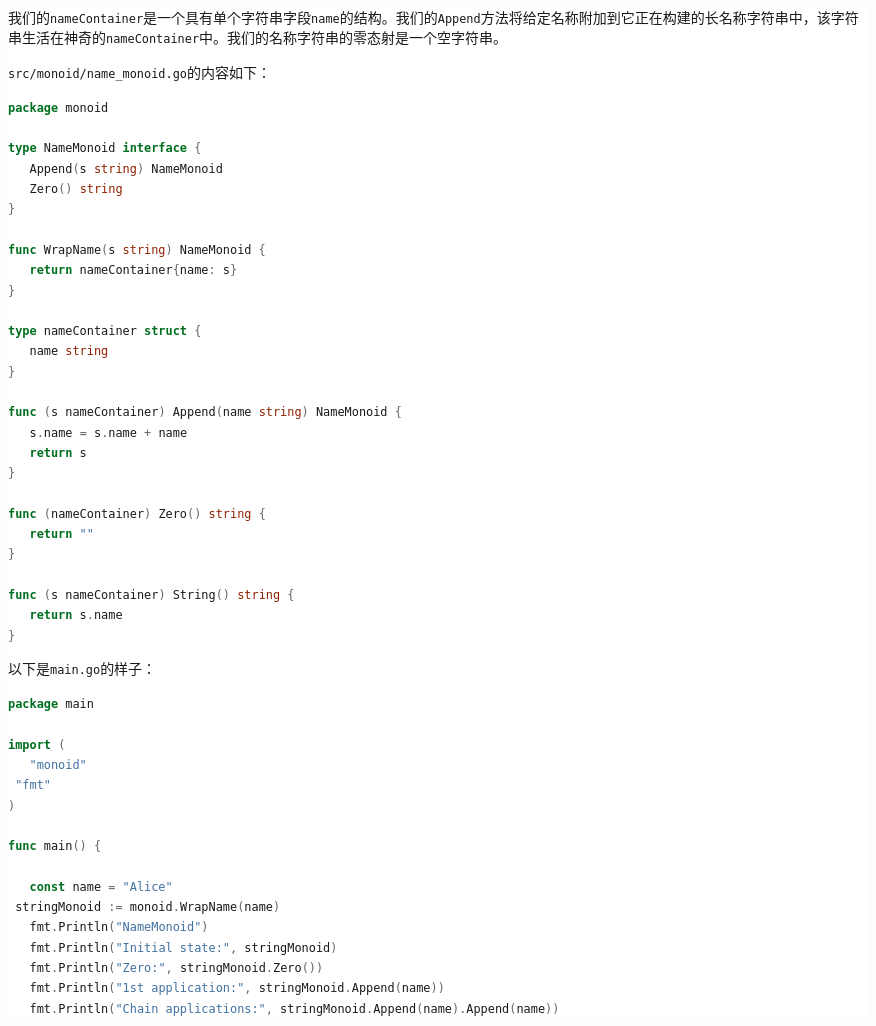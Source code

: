 我们的`nameContainer`是一个具有单个字符串字段`name`的结构。我们的`Append`方法将给定名称附加到它正在构建的长名称字符串中，该字符串生活在神奇的`nameContainer`中。我们的名称字符串的零态射是一个空字符串。

`src/monoid/name_monoid.go`的内容如下：

```go
package monoid

type NameMonoid interface {
   Append(s string) NameMonoid
   Zero() string
}

func WrapName(s string) NameMonoid {
   return nameContainer{name: s}
}

type nameContainer struct {
   name string
}

func (s nameContainer) Append(name string) NameMonoid {
   s.name = s.name + name
   return s
}

func (nameContainer) Zero() string {
   return ""
}

func (s nameContainer) String() string {
   return s.name
}
```

以下是`main.go`的样子：

```go
package main

import (
   "monoid"
 "fmt"
)

func main() {

   const name = "Alice"
 stringMonoid := monoid.WrapName(name)
   fmt.Println("NameMonoid")
   fmt.Println("Initial state:", stringMonoid)
   fmt.Println("Zero:", stringMonoid.Zero())
   fmt.Println("1st application:", stringMonoid.Append(name))
   fmt.Println("Chain applications:", stringMonoid.Append(name).Append(name))
```
